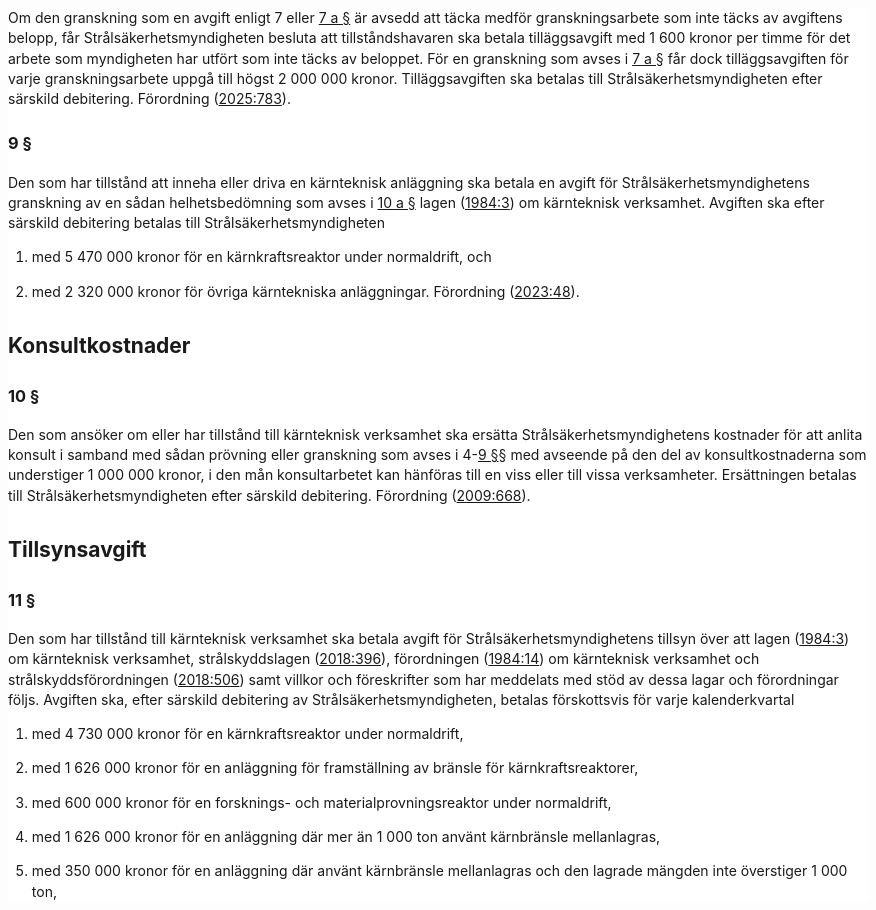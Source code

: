 Om den granskning som en avgift enligt 7 eller [7 a §](#7a) är avsedd att täcka medför granskningsarbete som inte täcks av avgiftens belopp, får Strålsäkerhetsmyndigheten besluta att tillståndshavaren ska betala tilläggsavgift med 1 600 kronor per timme för det arbete som myndigheten har utfört som inte täcks av beloppet. För en granskning som avses i [7 a §](#7a) får dock tilläggsavgiften för varje granskningsarbete uppgå till högst 2 000 000 kronor. Tilläggsavgiften ska betalas till Strålsäkerhetsmyndigheten efter särskild debitering. Förordning ([2025:783](https://selex.se/eli/sfs/2025/783)).

### 9 §

Den som har tillstånd att inneha eller driva en kärnteknisk anläggning ska betala en avgift för Strålsäkerhetsmyndighetens granskning av en sådan helhetsbedömning som avses i [10 a §](#10a) lagen ([1984:3](https://selex.se/eli/sfs/1984/3)) om kärnteknisk verksamhet. Avgiften ska efter särskild debitering betalas till Strålsäkerhetsmyndigheten

1. med 5 470 000 kronor för en kärnkraftsreaktor under normaldrift, och

2. med 2 320 000 kronor för övriga kärntekniska anläggningar. Förordning ([2023:48](https://selex.se/eli/sfs/2023/48)).

## Konsultkostnader

### 10 §

Den som ansöker om eller har tillstånd till kärnteknisk verksamhet ska ersätta Strålsäkerhetsmyndighetens kostnader för att anlita konsult i samband med sådan prövning eller granskning som avses i 4-[9 §](#9)§ med avseende på den del av konsultkostnaderna som understiger 1 000 000 kronor, i den mån konsultarbetet kan hänföras till en viss eller till vissa verksamheter. Ersättningen betalas till Strålsäkerhetsmyndigheten efter särskild debitering. Förordning ([2009:668](https://selex.se/eli/sfs/2009/668)).

## Tillsynsavgift

### 11 §

Den som har tillstånd till kärnteknisk verksamhet ska betala avgift för Strålsäkerhetsmyndighetens tillsyn över att lagen ([1984:3](https://selex.se/eli/sfs/1984/3)) om kärnteknisk verksamhet, strålskyddslagen ([2018:396](https://selex.se/eli/sfs/2018/396)), förordningen ([1984:14](https://selex.se/eli/sfs/1984/14)) om kärnteknisk verksamhet och strålskyddsförordningen ([2018:506](https://selex.se/eli/sfs/2018/506)) samt villkor och föreskrifter som har meddelats med stöd av dessa lagar och förordningar följs. Avgiften ska, efter särskild debitering av Strålsäkerhetsmyndigheten, betalas förskottsvis för varje kalenderkvartal

1. med 4 730 000 kronor för en kärnkraftsreaktor under normaldrift,

2. med 1 626 000 kronor för en anläggning för framställning av bränsle för kärnkraftsreaktorer,

3. med 600 000 kronor för en forsknings- och materialprovningsreaktor under normaldrift,

4. med 1 626 000 kronor för en anläggning där mer än 1 000 ton använt kärnbränsle mellanlagras,

5. med 350 000 kronor för en anläggning där använt kärnbränsle mellanlagras och den lagrade mängden inte överstiger 1 000 ton,
